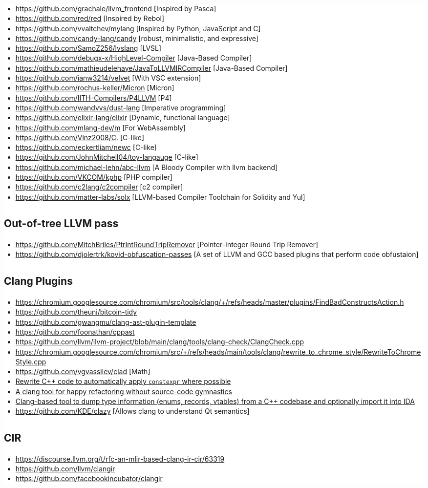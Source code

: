 - https://github.com/grachale/llvm_frontend [Inspired by Pasca]
- https://github.com/red/red [Inspired by Rebol]
- https://github.com/vvaltchev/mylang [Inspired by Python, JavaScript and C]
- https://github.com/candy-lang/candy [robust, minimalistic, and expressive]
- https://github.com/SamoZ256/lvslang [LVSL]
- https://github.com/debugx-x/HighLevel-Compiler [Java-Based Compiler]
- https://github.com/mathieudelehaye/JavaToLLVMIRCompiler [Java-Based Compiler]
- https://github.com/ianw3214/velvet [With VSC extension]
- https://github.com/rochus-keller/Micron [Micron]
- https://github.com/IITH-Compilers/P4LLVM [P4]
- https://github.com/wandvvs/dust-lang [Imperative programming]
- https://github.com/elixir-lang/elixir [Dynamic, functional language]
- https://github.com/mlang-dev/m [For WebAssembly]
- https://github.com/Vinz2008/C. [C-like]
- https://github.com/eckertliam/newc [C-like]
- https://github.com/JohnMitchell04/toy-langauge [C-like]
- https://github.com/michael-lehn/abc-llvm [A Bloody Compiler with llvm backend]
- https://github.com/VKCOM/kphp [PHP compiler]
- https://github.com/c2lang/c2compiler [c2 compiler]
- https://github.com/matter-labs/solx [LLVM-based Compiler Toolchain for Solidity and Yul]


## Out-of-tree LLVM pass
- https://github.com/MitchBriles/PtrIntRoundTripRemover [Pointer-Integer Round Trip Remover]
- https://github.com/djolertrk/kovid-obfuscation-passes [A set of LLVM and GCC based plugins that perform code obfustaion]

## Clang Plugins
- https://chromium.googlesource.com/chromium/src/tools/clang/+/refs/heads/master/plugins/FindBadConstructsAction.h
- https://github.com/theuni/bitcoin-tidy
- https://github.com/gwangmu/clang-ast-plugin-template
- https://github.com/foonathan/cppast
- https://github.com/llvm/llvm-project/blob/main/clang/tools/clang-check/ClangCheck.cpp
- https://chromium.googlesource.com/chromium/src/+/refs/heads/main/tools/clang/rewrite_to_chrome_style/RewriteToChromeStyle.cpp
- https://github.com/vgvassilev/clad [Math]
- [Rewrite C++ code to automatically apply `constexpr` where possible](https://github.com/gmh5225/constexpr-everything)
- [A clang tool for happy refactoring without source-code gymnastics ](https://github.com/goldsborough/clang-expand)
- [Clang-based tool to dump type information (enums, records, vtables) from a C++ codebase and optionally import it into IDA](https://github.com/leoetlino/classgen)
- https://github.com/KDE/clazy [Allows clang to understand Qt semantics]

## CIR
- https://discourse.llvm.org/t/rfc-an-mlir-based-clang-ir-cir/63319
- https://github.com/llvm/clangir
- https://github.com/facebookincubator/clangir
